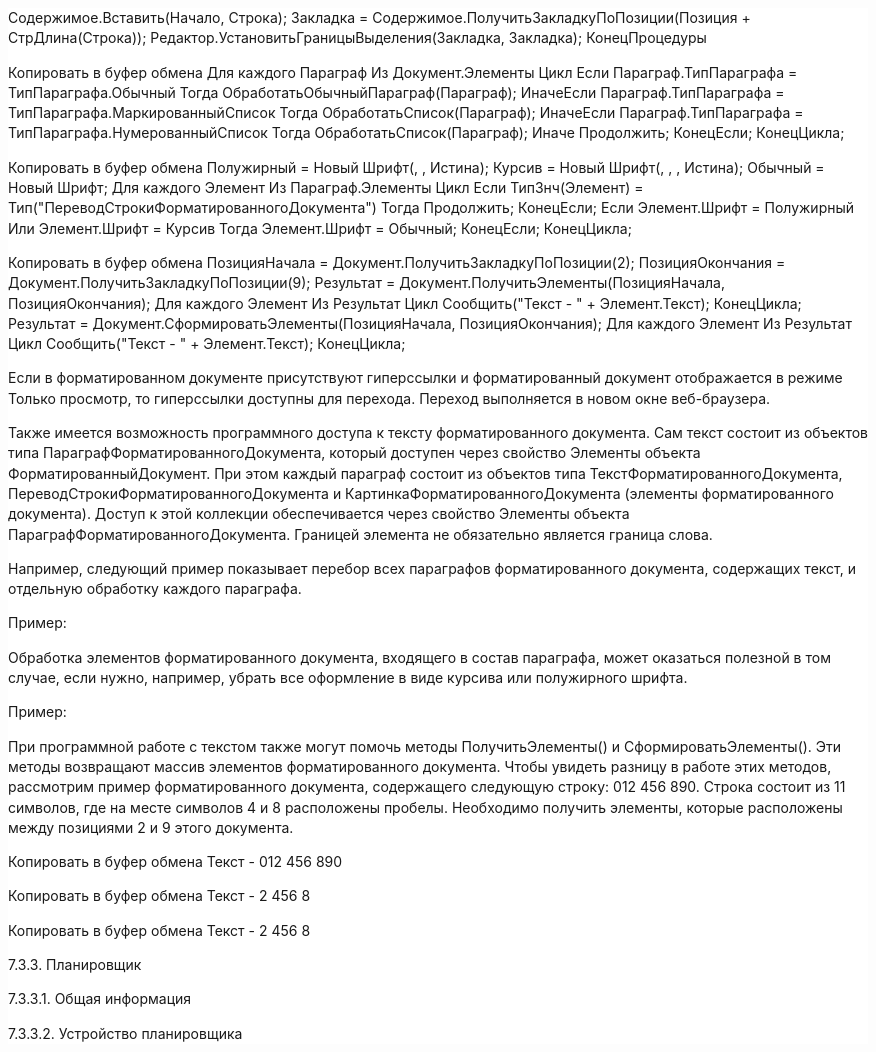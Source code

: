 Содержимое.Вставить(Начало, Строка); Закладка = Содержимое.ПолучитьЗакладкуПоПозиции(Позиция + СтрДлина(Строка)); Редактор.УстановитьГраницыВыделения(Закладка, Закладка); КонецПроцедуры

Копировать в буфер обмена Для каждого Параграф Из Документ.Элементы Цикл Если Параграф.ТипПараграфа = ТипПараграфа.Обычный Тогда ОбработатьОбычныйПараграф(Параграф); ИначеЕсли Параграф.ТипПараграфа = ТипПараграфа.МаркированныйСписок Тогда ОбработатьСписок(Параграф); ИначеЕсли Параграф.ТипПараграфа = ТипПараграфа.НумерованныйСписок Тогда ОбработатьСписок(Параграф); Иначе Продолжить; КонецЕсли; КонецЦикла;

Копировать в буфер обмена Полужирный = Новый Шрифт(, , Истина); Курсив = Новый Шрифт(, , , Истина); Обычный = Новый Шрифт; Для каждого Элемент Из Параграф.Элементы Цикл Если ТипЗнч(Элемент) = Тип("ПереводСтрокиФорматированногоДокумента") Тогда Продолжить; КонецЕсли; Если Элемент.Шрифт = Полужирный Или Элемент.Шрифт = Курсив Тогда Элемент.Шрифт = Обычный; КонецЕсли; КонецЦикла;

Копировать в буфер обмена ПозицияНачала = Документ.ПолучитьЗакладкуПоПозиции(2); ПозицияОкончания = Документ.ПолучитьЗакладкуПоПозиции(9); Результат = Документ.ПолучитьЭлементы(ПозицияНачала, ПозицияОкончания); Для каждого Элемент Из Результат Цикл Сообщить("Текст - " + Элемент.Текст); КонецЦикла; Результат = Документ.СформироватьЭлементы(ПозицияНачала, ПозицияОкончания); Для каждого Элемент Из Результат Цикл Сообщить("Текст - " + Элемент.Текст); КонецЦикла;

Если в форматированном документе присутствуют гиперссылки и форматированный документ отображается в режиме Только просмотр, то гиперссылки доступны для перехода. Переход выполняется в новом окне веб-браузера.

Также имеется возможность программного доступа к тексту форматированного документа. Сам текст состоит из объектов типа ПараграфФорматированногоДокумента, который доступен через свойство Элементы объекта ФорматированныйДокумент. При этом каждый параграф состоит из объектов типа ТекстФорматированногоДокумента, ПереводСтрокиФорматированногоДокумента и КартинкаФорматированногоДокумента (элементы форматированного документа). Доступ к этой коллекции обеспечивается через свойство Элементы объекта ПараграфФорматированногоДокумента. Границей элемента не обязательно является граница слова.

Например, следующий пример показывает перебор всех параграфов форматированного документа, содержащих текст, и отдельную обработку каждого параграфа.

Пример:

Обработка элементов форматированного документа, входящего в состав параграфа, может оказаться полезной в том случае, если нужно, например, убрать все оформление в виде курсива или полужирного шрифта.

Пример:

При программной работе с текстом также могут помочь методы ПолучитьЭлементы() и СформироватьЭлементы(). Эти методы возвращают массив элементов форматированного документа. Чтобы увидеть разницу в работе этих методов, рассмотрим пример форматированного документа, содержащего следующую строку: 012 456 890. Строка состоит из 11 символов, где на месте символов 4 и 8 расположены пробелы. Необходимо получить элементы, которые расположены между позициями 2 и 9 этого документа.

Копировать в буфер обмена Текст - 012 456 890

Копировать в буфер обмена Текст - 2 456 8

Копировать в буфер обмена Текст - 2 456 8

7.3.3. Планировщик

7.3.3.1. Общая информация

7.3.3.2. Устройство планировщика
